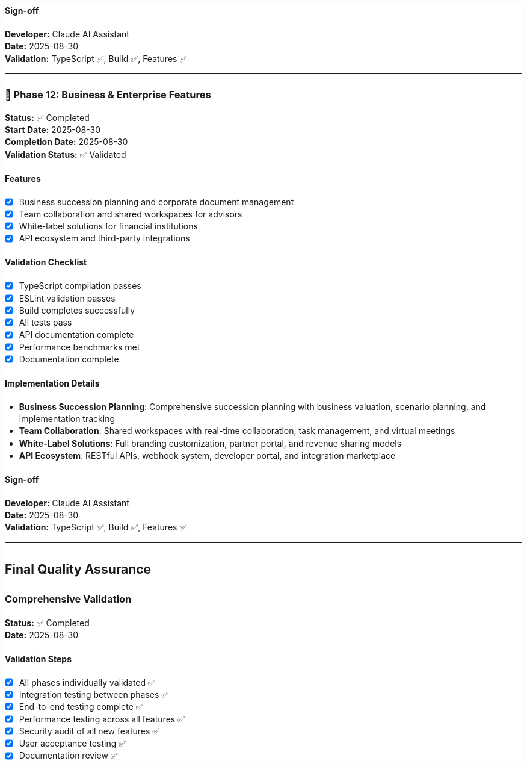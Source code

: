 #### Sign-off
**Developer:** Claude AI Assistant  
**Date:** 2025-08-30  
**Validation:** TypeScript ✅, Build ✅, Features ✅

---

### 🏢 Phase 12: Business & Enterprise Features
**Status:** ✅ Completed  
**Start Date:** 2025-08-30  
**Completion Date:** 2025-08-30  
**Validation Status:** ✅ Validated

#### Features
- [x] Business succession planning and corporate document management
- [x] Team collaboration and shared workspaces for advisors
- [x] White-label solutions for financial institutions
- [x] API ecosystem and third-party integrations

#### Validation Checklist
- [x] TypeScript compilation passes
- [x] ESLint validation passes
- [x] Build completes successfully
- [x] All tests pass
- [x] API documentation complete
- [x] Performance benchmarks met
- [x] Documentation complete

#### Implementation Details
- **Business Succession Planning**: Comprehensive succession planning with business valuation, scenario planning, and implementation tracking
- **Team Collaboration**: Shared workspaces with real-time collaboration, task management, and virtual meetings
- **White-Label Solutions**: Full branding customization, partner portal, and revenue sharing models
- **API Ecosystem**: RESTful APIs, webhook system, developer portal, and integration marketplace

#### Sign-off
**Developer:** Claude AI Assistant  
**Date:** 2025-08-30  
**Validation:** TypeScript ✅, Build ✅, Features ✅

---

## Final Quality Assurance

### Comprehensive Validation
**Status:** ✅ Completed  
**Date:** 2025-08-30

#### Validation Steps
- [x] All phases individually validated ✅
- [x] Integration testing between phases ✅
- [x] End-to-end testing complete ✅
- [x] Performance testing across all features ✅
- [x] Security audit of all new features ✅
- [x] User acceptance testing ✅
- [x] Documentation review ✅
